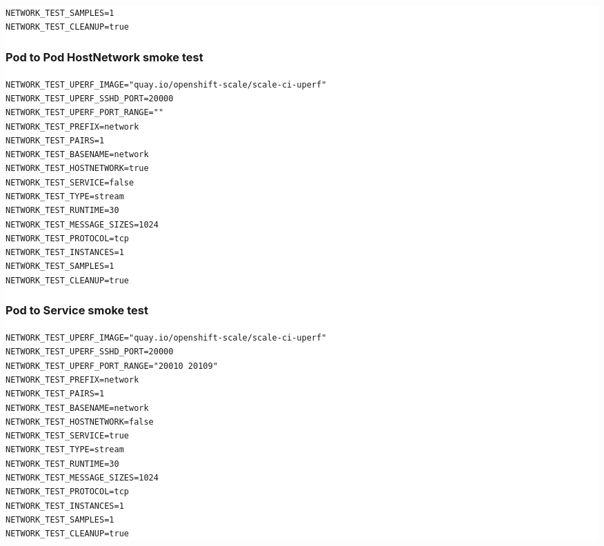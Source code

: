 ```
NETWORK_TEST_SAMPLES=1
NETWORK_TEST_CLEANUP=true
```

### Pod to Pod HostNetwork smoke test

```
NETWORK_TEST_UPERF_IMAGE="quay.io/openshift-scale/scale-ci-uperf"
NETWORK_TEST_UPERF_SSHD_PORT=20000
NETWORK_TEST_UPERF_PORT_RANGE=""
NETWORK_TEST_PREFIX=network
NETWORK_TEST_PAIRS=1
NETWORK_TEST_BASENAME=network
NETWORK_TEST_HOSTNETWORK=true
NETWORK_TEST_SERVICE=false
NETWORK_TEST_TYPE=stream
NETWORK_TEST_RUNTIME=30
NETWORK_TEST_MESSAGE_SIZES=1024
NETWORK_TEST_PROTOCOL=tcp
NETWORK_TEST_INSTANCES=1
NETWORK_TEST_SAMPLES=1
NETWORK_TEST_CLEANUP=true
```

### Pod to Service smoke test

```
NETWORK_TEST_UPERF_IMAGE="quay.io/openshift-scale/scale-ci-uperf"
NETWORK_TEST_UPERF_SSHD_PORT=20000
NETWORK_TEST_UPERF_PORT_RANGE="20010 20109"
NETWORK_TEST_PREFIX=network
NETWORK_TEST_PAIRS=1
NETWORK_TEST_BASENAME=network
NETWORK_TEST_HOSTNETWORK=false
NETWORK_TEST_SERVICE=true
NETWORK_TEST_TYPE=stream
NETWORK_TEST_RUNTIME=30
NETWORK_TEST_MESSAGE_SIZES=1024
NETWORK_TEST_PROTOCOL=tcp
NETWORK_TEST_INSTANCES=1
NETWORK_TEST_SAMPLES=1
NETWORK_TEST_CLEANUP=true
```
